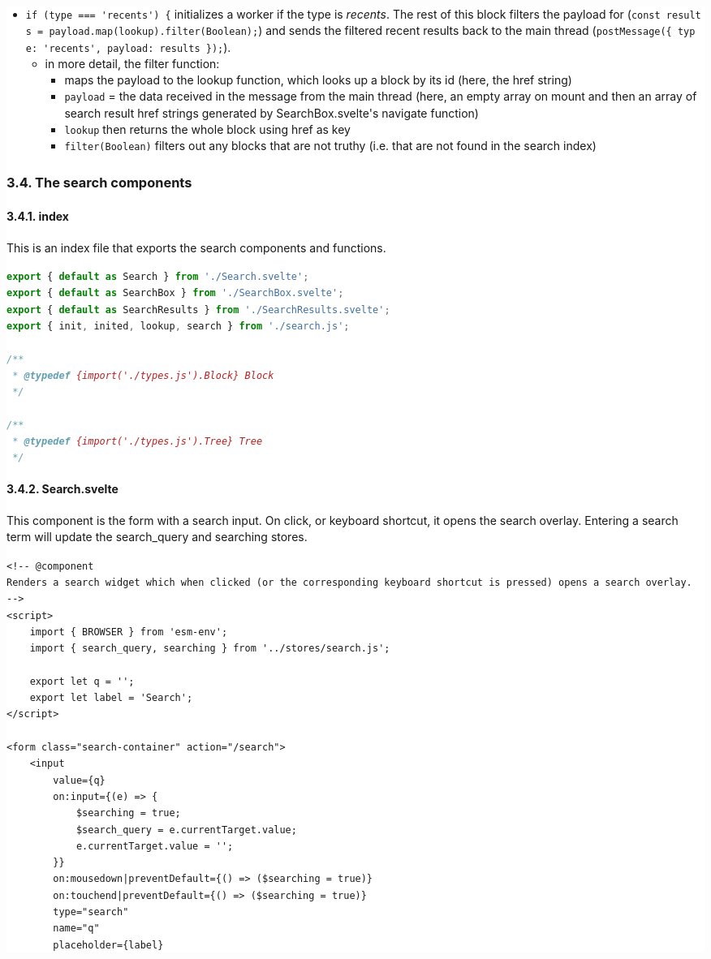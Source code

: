 -   `if (type === 'recents') {` initializes a worker if the type is _recents_. The rest of this block filters the payload for (`const results = payload.map(lookup).filter(Boolean);`) and sends the filtered recent results back to the main thread (`postMessage({ type: 'recents', payload: results });`).
    -   in more detail, the filter function:
        -   maps the payload to the lookup function, which looks up a block by its id (here, the href string)
        -   `payload` = the data received in the message from the main thread (here, an empty array on mount and then an array of search result href strings generated by SearchBox.svelte's navigate function)
        -   `lookup` then returns the whole block using href as key
        -   `filter(Boolean)` filters out any blocks that are not truthy (i.e. that are not found in the search index)

### 3.4. <a name='Thesearchcomponents'></a>The search components

#### 3.4.1. <a name='index'></a>index

This is an index file that exports the search components and functions.

```javascript:index.js
export { default as Search } from './Search.svelte';
export { default as SearchBox } from './SearchBox.svelte';
export { default as SearchResults } from './SearchResults.svelte';
export { init, inited, lookup, search } from './search.js';

/**
 * @typedef {import('./types.js').Block} Block
 */

/**
 * @typedef {import('./types.js').Tree} Tree
 */
```

#### 3.4.2. <a name='Search.svelte'></a>Search.svelte

This component is the form with a search input. On click, or keyboard shortcut, it opens the search overlay. Entering a search term will update the search_query and searching stores.

```javascript:Search.svelte
<!-- @component
Renders a search widget which when clicked (or the corresponding keyboard shortcut is pressed) opens a search overlay.
-->
<script>
	import { BROWSER } from 'esm-env';
	import { search_query, searching } from '../stores/search.js';

	export let q = '';
	export let label = 'Search';
</script>

<form class="search-container" action="/search">
	<input
		value={q}
		on:input={(e) => {
			$searching = true;
			$search_query = e.currentTarget.value;
			e.currentTarget.value = '';
		}}
		on:mousedown|preventDefault={() => ($searching = true)}
		on:touchend|preventDefault={() => ($searching = true)}
		type="search"
		name="q"
		placeholder={label}
```